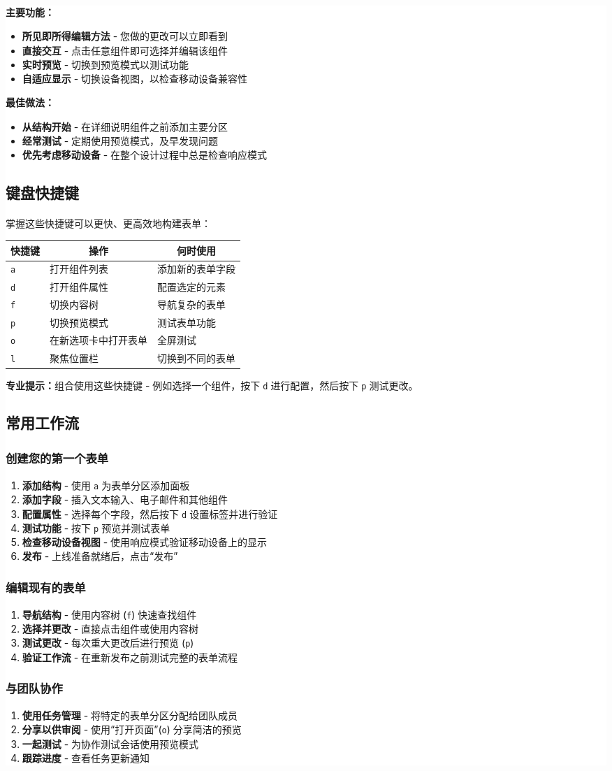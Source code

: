 **主要功能：**

- **所见即所得编辑方法** - 您做的更改可以立即看到
- **直接交互** - 点击任意组件即可选择并编辑该组件
- **实时预览** - 切换到预览模式以测试功能
- **自适应显示** - 切换设备视图，以检查移动设备兼容性

**最佳做法：**

- **从结构开始** - 在详细说明组件之前添加主要分区
- **经常测试** - 定期使用预览模式，及早发现问题
- **优先考虑移动设备** - 在整个设计过程中总是检查响应模式

## 键盘快捷键

掌握这些快捷键可以更快、更高效地构建表单：

| **快捷键** | **操作** | **何时使用** |
|--------------|------------|----------------|
| `a` | 打开组件列表 | 添加新的表单字段 |
| `d` | 打开组件属性 | 配置选定的元素 |
| `f` | 切换内容树 | 导航复杂的表单 |
| `p` | 切换预览模式 | 测试表单功能 |
| `o` | 在新选项卡中打开表单 | 全屏测试 |
| `l` | 聚焦位置栏 | 切换到不同的表单 |

**专业提示：**&#x200B;组合使用这些快捷键 - 例如选择一个组件，按下 `d` 进行配置，然后按下 `p` 测试更改。

## 常用工作流

### **创建您的第一个表单**

1. **添加结构** - 使用 `a` 为表单分区添加面板
2. **添加字段** - 插入文本输入、电子邮件和其他组件
3. **配置属性** - 选择每个字段，然后按下 `d` 设置标签并进行验证
4. **测试功能** - 按下 `p` 预览并测试表单
5. **检查移动设备视图** - 使用响应模式验证移动设备上的显示
6. **发布** - 上线准备就绪后，点击“发布”

### **编辑现有的表单**

1. **导航结构** - 使用内容树 (`f`) 快速查找组件
2. **选择并更改** - 直接点击组件或使用内容树
3. **测试更改** - 每次重大更改后进行预览 (`p`)
4. **验证工作流** - 在重新发布之前测试完整的表单流程

### **与团队协作**

1. **使用任务管理** - 将特定的表单分区分配给团队成员
2. **分享以供审阅** - 使用“打开页面”(`o`) 分享简洁的预览
3. **一起测试** - 为协作测试会话使用预览模式
4. **跟踪进度** - 查看任务更新通知

